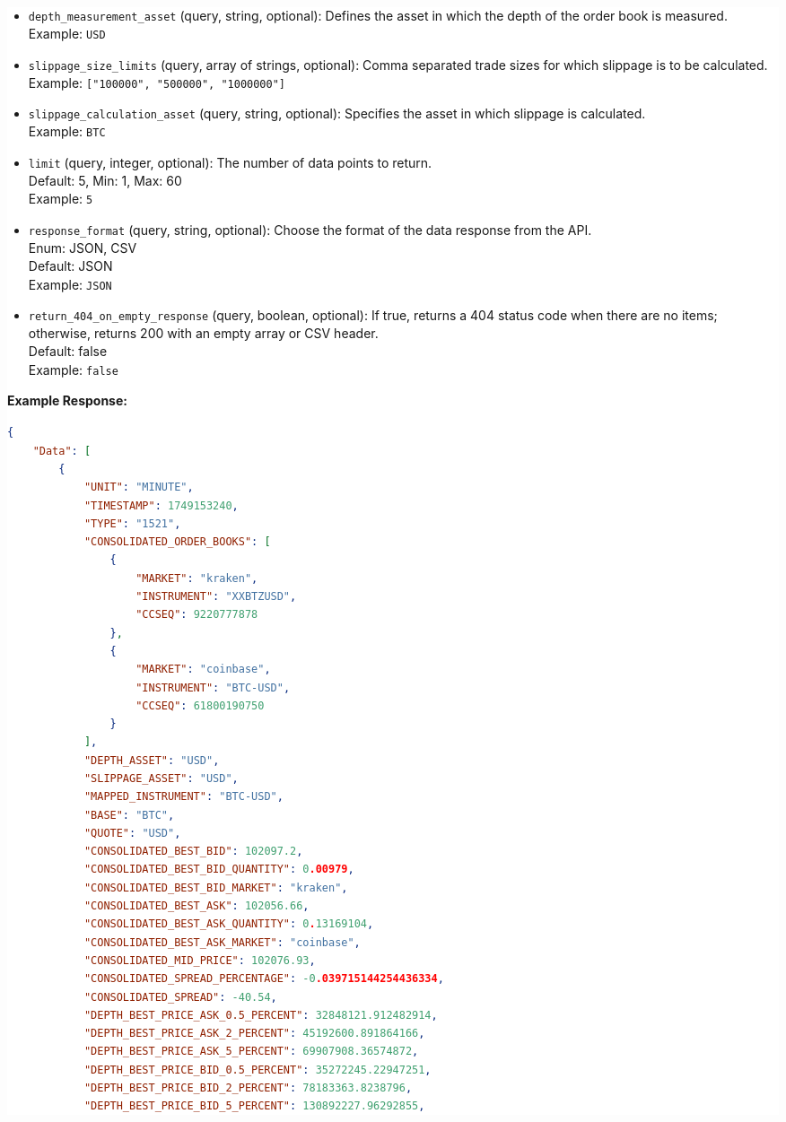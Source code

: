 - `depth_measurement_asset` (query, string, optional): Defines the asset in which the depth of the order book is measured.  
  Example: `USD`

- `slippage_size_limits` (query, array of strings, optional): Comma separated trade sizes for which slippage is to be calculated.  
  Example: `["100000", "500000", "1000000"]`

- `slippage_calculation_asset` (query, string, optional): Specifies the asset in which slippage is calculated.  
  Example: `BTC`

- `limit` (query, integer, optional): The number of data points to return.  
  Default: 5, Min: 1, Max: 60  
  Example: `5`

- `response_format` (query, string, optional): Choose the format of the data response from the API.  
  Enum: JSON, CSV  
  Default: JSON  
  Example: `JSON`

- `return_404_on_empty_response` (query, boolean, optional): If true, returns a 404 status code when there are no items; otherwise, returns 200 with an empty array or CSV header.  
  Default: false  
  Example: `false`

**Example Response:**  
```json
{
    "Data": [
        {
            "UNIT": "MINUTE",
            "TIMESTAMP": 1749153240,
            "TYPE": "1521",
            "CONSOLIDATED_ORDER_BOOKS": [
                {
                    "MARKET": "kraken",
                    "INSTRUMENT": "XXBTZUSD",
                    "CCSEQ": 9220777878
                },
                {
                    "MARKET": "coinbase",
                    "INSTRUMENT": "BTC-USD",
                    "CCSEQ": 61800190750
                }
            ],
            "DEPTH_ASSET": "USD",
            "SLIPPAGE_ASSET": "USD",
            "MAPPED_INSTRUMENT": "BTC-USD",
            "BASE": "BTC",
            "QUOTE": "USD",
            "CONSOLIDATED_BEST_BID": 102097.2,
            "CONSOLIDATED_BEST_BID_QUANTITY": 0.00979,
            "CONSOLIDATED_BEST_BID_MARKET": "kraken",
            "CONSOLIDATED_BEST_ASK": 102056.66,
            "CONSOLIDATED_BEST_ASK_QUANTITY": 0.13169104,
            "CONSOLIDATED_BEST_ASK_MARKET": "coinbase",
            "CONSOLIDATED_MID_PRICE": 102076.93,
            "CONSOLIDATED_SPREAD_PERCENTAGE": -0.039715144254436334,
            "CONSOLIDATED_SPREAD": -40.54,
            "DEPTH_BEST_PRICE_ASK_0.5_PERCENT": 32848121.912482914,
            "DEPTH_BEST_PRICE_ASK_2_PERCENT": 45192600.891864166,
            "DEPTH_BEST_PRICE_ASK_5_PERCENT": 69907908.36574872,
            "DEPTH_BEST_PRICE_BID_0.5_PERCENT": 35272245.22947251,
            "DEPTH_BEST_PRICE_BID_2_PERCENT": 78183363.8238796,
            "DEPTH_BEST_PRICE_BID_5_PERCENT": 130892227.96292855,
```
